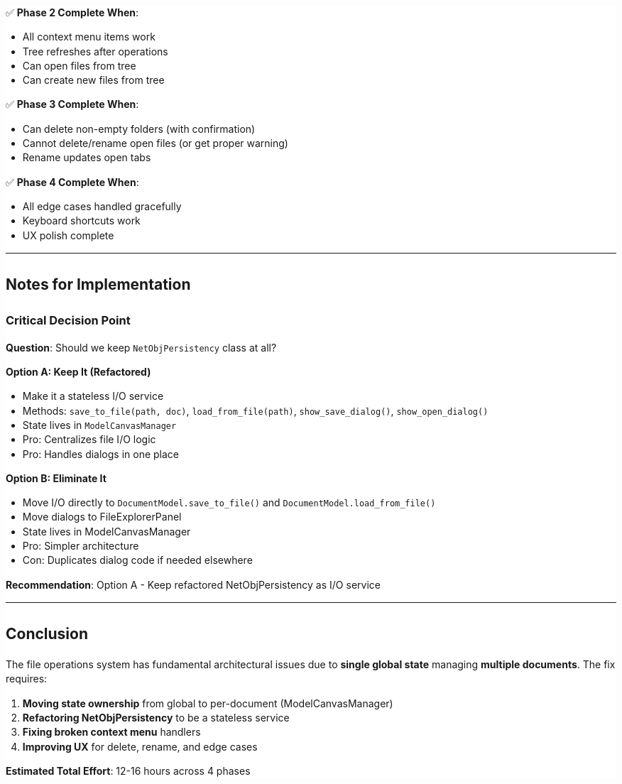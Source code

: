 ✅ **Phase 2 Complete When**:
- All context menu items work
- Tree refreshes after operations
- Can open files from tree
- Can create new files from tree

✅ **Phase 3 Complete When**:
- Can delete non-empty folders (with confirmation)
- Cannot delete/rename open files (or get proper warning)
- Rename updates open tabs

✅ **Phase 4 Complete When**:
- All edge cases handled gracefully
- Keyboard shortcuts work
- UX polish complete

---

## Notes for Implementation

### Critical Decision Point

**Question**: Should we keep `NetObjPersistency` class at all?

**Option A: Keep It (Refactored)**
- Make it a stateless I/O service
- Methods: `save_to_file(path, doc)`, `load_from_file(path)`, `show_save_dialog()`, `show_open_dialog()`
- State lives in `ModelCanvasManager`
- Pro: Centralizes file I/O logic
- Pro: Handles dialogs in one place

**Option B: Eliminate It**
- Move I/O directly to `DocumentModel.save_to_file()` and `DocumentModel.load_from_file()`
- Move dialogs to FileExplorerPanel
- State lives in ModelCanvasManager
- Pro: Simpler architecture
- Con: Duplicates dialog code if needed elsewhere

**Recommendation**: Option A - Keep refactored NetObjPersistency as I/O service

---

## Conclusion

The file operations system has fundamental architectural issues due to **single global state** managing **multiple documents**. The fix requires:

1. **Moving state ownership** from global to per-document (ModelCanvasManager)
2. **Refactoring NetObjPersistency** to be a stateless service
3. **Fixing broken context menu** handlers
4. **Improving UX** for delete, rename, and edge cases

**Estimated Total Effort**: 12-16 hours across 4 phases
